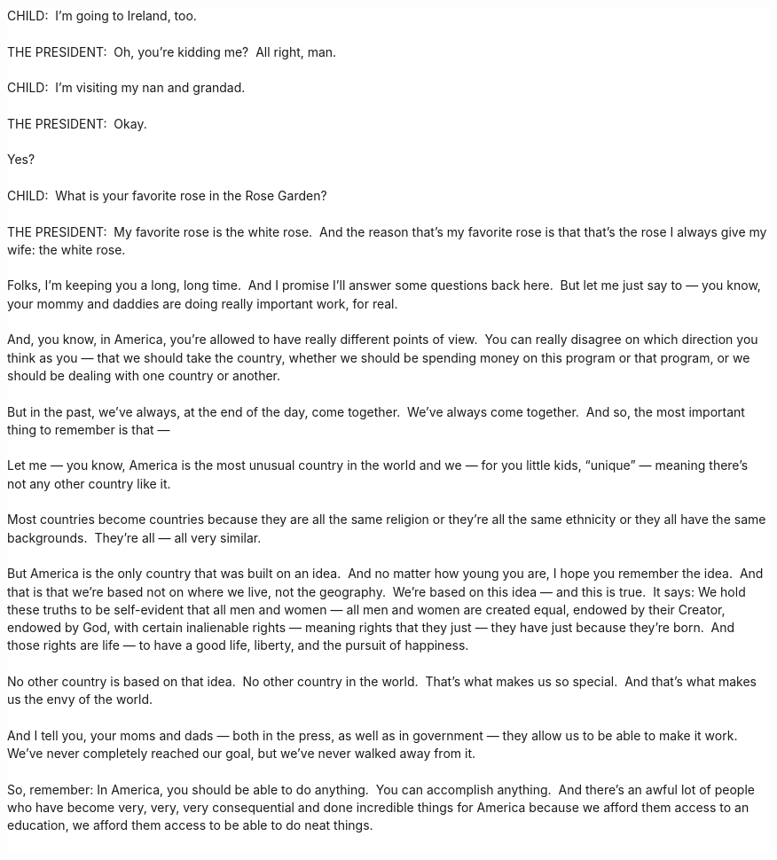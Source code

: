 CHILD:  I’m going to Ireland, too.  
   
THE PRESIDENT:  Oh, you’re kidding me?  All right, man.  
   
CHILD:  I’m visiting my nan and grandad.  
   
THE PRESIDENT:  Okay.  
   
Yes?   
   
CHILD:  What is your favorite rose in the Rose Garden?  
   
THE PRESIDENT:  My favorite rose is the white rose.  And the reason
that’s my favorite rose is that that’s the rose I always give my wife:
the white rose.   
   
Folks, I’m keeping you a long, long time.  And I promise I’ll answer
some questions back here.  But let me just say to — you know, your mommy
and daddies are doing really important work, for real.  
   
And, you know, in America, you’re allowed to have really different
points of view.  You can really disagree on which direction you think as
you — that we should take the country, whether we should be spending
money on this program or that program, or we should be dealing with one
country or another.  
   
But in the past, we’ve always, at the end of the day, come together. 
We’ve always come together.  And so, the most important thing to
remember is that —  
   
Let me — you know, America is the most unusual country in the world and
we — for you little kids, “unique” — meaning there’s not any other
country like it.  
   
Most countries become countries because they are all the same religion
or they’re all the same ethnicity or they all have the same
backgrounds.  They’re all — all very similar.  
   
But America is the only country that was built on an idea.  And no
matter how young you are, I hope you remember the idea.  And that is
that we’re based not on where we live, not the geography.  We’re based
on this idea — and this is true.  It says: We hold these truths to be
self-evident that all men and women — all men and women are created
equal, endowed by their Creator, endowed by God, with certain
inalienable rights — meaning rights that they just — they have just
because they’re born.  And those rights are life — to have a good life,
liberty, and the pursuit of happiness.  
   
No other country is based on that idea.  No other country in the world. 
That’s what makes us so special.  And that’s what makes us the envy of
the world.  
   
And I tell you, your moms and dads — both in the press, as well as in
government — they allow us to be able to make it work.  We’ve never
completely reached our goal, but we’ve never walked away from it.  
   
So, remember: In America, you should be able to do anything.  You can
accomplish anything.  And there’s an awful lot of people who have become
very, very, very consequential and done incredible things for America
because we afford them access to an education, we afford them access to
be able to do neat things.  
   